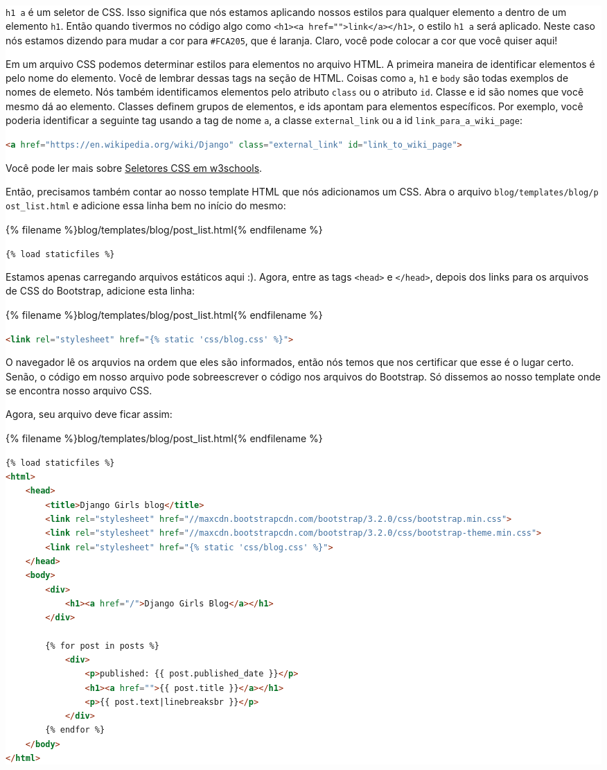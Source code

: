 `h1 a` é um seletor de CSS. Isso significa que nós estamos aplicando nossos estilos para qualquer elemento `a` dentro de um elemento `h1`. Então quando tivermos no código algo como `<h1><a href="">link</a></h1>`, o estilo `h1 a` será aplicado. Neste caso nós estamos dizendo para mudar a cor para `#FCA205`, que é laranja. Claro, você pode colocar a cor que você quiser aqui!

Em um arquivo CSS podemos determinar estilos para elementos no arquivo HTML. A primeira maneira de identificar elementos é pelo nome do elemento. Você de lembrar dessas tags na seção de HTML. Coisas como `a`, `h1` e  `body` são todas exemplos de nomes de elemeto. Nós também identificamos elementos pelo atributo `class` ou o atributo `id`. Classe e id são nomes que você mesmo dá ao elemento. Classes definem grupos de elementos, e ids apontam para elementos específicos. Por exemplo, você poderia identificar a seguinte tag usando a tag de nome `a`, a classe `external_link` ou a id `link_para_a_wiki_page`:

```html
<a href="https://en.wikipedia.org/wiki/Django" class="external_link" id="link_to_wiki_page">
```

Você pode ler mais sobre [Seletores CSS em w3schools](http://www.w3schools.com/cssref/css_selectors.asp).

Então, precisamos também contar ao nosso template HTML que nós adicionamos um CSS. Abra o arquivo `blog/templates/blog/post_list.html` e adicione essa linha bem no início do mesmo:

{% filename %}blog/templates/blog/post_list.html{% endfilename %}
```html
{% load staticfiles %}
```

Estamos apenas carregando arquivos estáticos aqui :). Agora, entre as tags `<head>` e `</head>`, depois dos links para os arquivos de CSS do Bootstrap, adicione esta linha:

{% filename %}blog/templates/blog/post_list.html{% endfilename %}
```html
<link rel="stylesheet" href="{% static 'css/blog.css' %}">
```

O navegador lê os arquvios na ordem que eles são informados, então nós temos que nos certificar que esse é o lugar certo. Senão, o código em nosso arquivo pode sobreescrever o código nos arquivos do Bootstrap. Só dissemos ao nosso template onde se encontra nosso arquivo CSS.

Agora, seu arquivo deve ficar assim:

{% filename %}blog/templates/blog/post_list.html{% endfilename %}
```html
{% load staticfiles %}
<html>
    <head>
        <title>Django Girls blog</title>
        <link rel="stylesheet" href="//maxcdn.bootstrapcdn.com/bootstrap/3.2.0/css/bootstrap.min.css">
        <link rel="stylesheet" href="//maxcdn.bootstrapcdn.com/bootstrap/3.2.0/css/bootstrap-theme.min.css">
        <link rel="stylesheet" href="{% static 'css/blog.css' %}">
    </head>
    <body>
        <div>
            <h1><a href="/">Django Girls Blog</a></h1>
        </div>

        {% for post in posts %}
            <div>
                <p>published: {{ post.published_date }}</p>
                <h1><a href="">{{ post.title }}</a></h1>
                <p>{{ post.text|linebreaksbr }}</p>
            </div>
        {% endfor %}
    </body>
</html>
```
